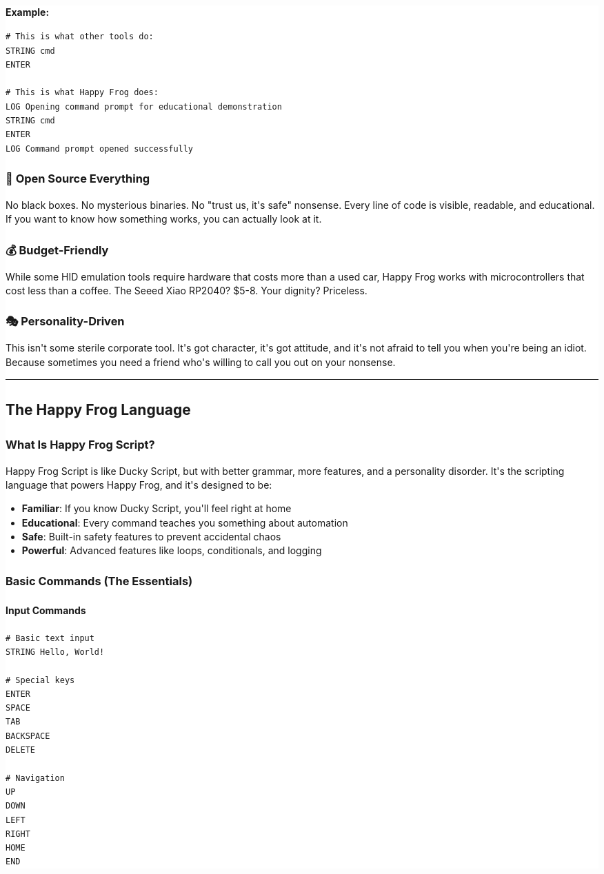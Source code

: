 **Example:**
```txt
# This is what other tools do:
STRING cmd
ENTER

# This is what Happy Frog does:
LOG Opening command prompt for educational demonstration
STRING cmd
ENTER
LOG Command prompt opened successfully
```

### 🔧 **Open Source Everything**
No black boxes. No mysterious binaries. No "trust us, it's safe" nonsense. Every line of code is visible, readable, and educational. If you want to know how something works, you can actually look at it.

### 💰 **Budget-Friendly**
While some HID emulation tools require hardware that costs more than a used car, Happy Frog works with microcontrollers that cost less than a coffee. The Seeed Xiao RP2040? $5-8. Your dignity? Priceless.

### 🎭 **Personality-Driven**
This isn't some sterile corporate tool. It's got character, it's got attitude, and it's not afraid to tell you when you're being an idiot. Because sometimes you need a friend who's willing to call you out on your nonsense.

---

## The Happy Frog Language

### What Is Happy Frog Script?

Happy Frog Script is like Ducky Script, but with better grammar, more features, and a personality disorder. It's the scripting language that powers Happy Frog, and it's designed to be:

- **Familiar**: If you know Ducky Script, you'll feel right at home
- **Educational**: Every command teaches you something about automation
- **Safe**: Built-in safety features to prevent accidental chaos
- **Powerful**: Advanced features like loops, conditionals, and logging

### Basic Commands (The Essentials)

#### **Input Commands**
```txt
# Basic text input
STRING Hello, World!

# Special keys
ENTER
SPACE
TAB
BACKSPACE
DELETE

# Navigation
UP
DOWN
LEFT
RIGHT
HOME
END
```